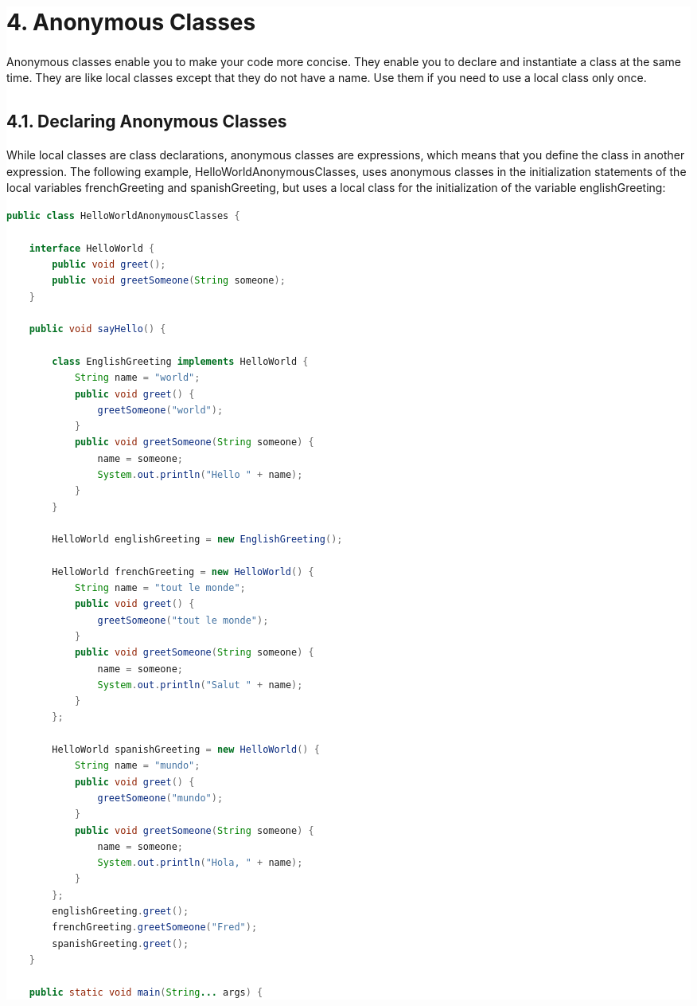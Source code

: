 # 4. Anonymous Classes

Anonymous classes enable you to make your code more concise. They enable you to declare and instantiate a class at the same time. They are like local classes except that they do not have a name. Use them if you need to use a local class only once.

## 4.1. Declaring Anonymous Classes

While local classes are class declarations, anonymous classes are expressions, which means that you define the class in another expression. The following example, HelloWorldAnonymousClasses, uses anonymous classes in the initialization statements of the local variables frenchGreeting and spanishGreeting, but uses a local class for the initialization of the variable englishGreeting:

```java
public class HelloWorldAnonymousClasses {

    interface HelloWorld {
        public void greet();
        public void greetSomeone(String someone);
    }

    public void sayHello() {

        class EnglishGreeting implements HelloWorld {
            String name = "world";
            public void greet() {
                greetSomeone("world");
            }
            public void greetSomeone(String someone) {
                name = someone;
                System.out.println("Hello " + name);
            }
        }

        HelloWorld englishGreeting = new EnglishGreeting();

        HelloWorld frenchGreeting = new HelloWorld() {
            String name = "tout le monde";
            public void greet() {
                greetSomeone("tout le monde");
            }
            public void greetSomeone(String someone) {
                name = someone;
                System.out.println("Salut " + name);
            }
        };

        HelloWorld spanishGreeting = new HelloWorld() {
            String name = "mundo";
            public void greet() {
                greetSomeone("mundo");
            }
            public void greetSomeone(String someone) {
                name = someone;
                System.out.println("Hola, " + name);
            }
        };
        englishGreeting.greet();
        frenchGreeting.greetSomeone("Fred");
        spanishGreeting.greet();
    }

    public static void main(String... args) {
```